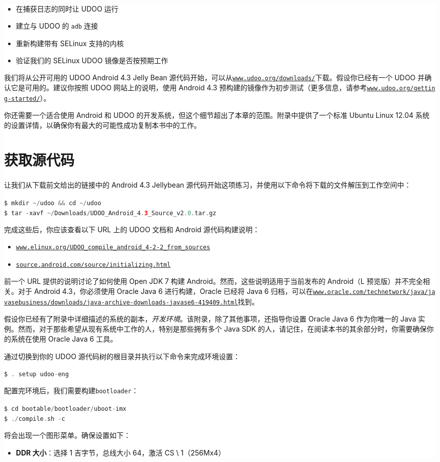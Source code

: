 +   在捕获日志的同时让 UDOO 运行

+   建立与 UDOO 的 `adb` 连接

+   重新构建带有 SELinux 支持的内核

+   验证我们的 SELinux UDOO 镜像是否按预期工作

我们将从公开可用的 UDOO Android 4.3 Jelly Bean 源代码开始，可以从[`www.udoo.org/downloads/`](http://www.udoo.org/downloads/)下载。假设你已经有一个 UDOO 并确认它是可用的。建议你按照 UDOO 网站上的说明，使用 Android 4.3 预构建的镜像作为初步测试（更多信息，请参考[`www.udoo.org/getting-started/`](http://www.udoo.org/getting-started/)）。

你还需要一个适合使用 Android 和 UDOO 的开发系统，但这个细节超出了本章的范围。附录中提供了一个标准 Ubuntu Linux 12.04 系统的设置详情，以确保你有最大的可能性成功复制本书中的工作。

# 获取源代码

让我们从下载前文给出的链接中的 Android 4.3 Jellybean 源代码开始这项练习，并使用以下命令将下载的文件解压到工作空间中：

```kt
$ mkdir ~/udoo && cd ~/udoo
$ tar -xavf ~/Downloads/UDOO_Android_4.3_Source_v2.0.tar.gz

```

完成这些后，你应该查看以下 URL 上的 UDOO 文档和 Android 源代码构建说明：

+   [`www.elinux.org/UDOO_compile_android_4-2-2_from_sources`](http://www.elinux.org/UDOO_compile_android_4-2-2_from_sources)

+   [`source.android.com/source/initializing.html`](http://source.android.com/source/initializing.html)

前一个 URL 提供的说明讨论了如何使用 Open JDK 7 构建 Android。然而，这些说明适用于当前发布的 Android（L 预览版）并不完全相关。对于 Android 4.3，你必须使用 Oracle Java 6 进行构建，Oracle 已经将 Java 6 归档，可以在[`www.oracle.com/technetwork/java/javasebusiness/downloads/java-archive-downloads-javase6-419409.html`](http://www.oracle.com/technetwork/java/javasebusiness/downloads/java-archive-downloads-javase6-419409.html)找到。

假设你已经有了附录中详细描述的系统的副本，*开发环境*。该附录，除了其他事项，还指导你设置 Oracle Java 6 作为你唯一的 Java 实例。然而，对于那些希望从现有系统中工作的人，特别是那些拥有多个 Java SDK 的人，请记住，在阅读本书的其余部分时，你需要确保你的系统在使用 Oracle Java 6 工具。

通过切换到你的 UDOO 源代码树的根目录并执行以下命令来完成环境设置：

```kt
$ . setup udoo-eng

```

配置完环境后，我们需要构建`bootloader`：

```kt
$ cd bootable/bootloader/uboot-imx
$ ./compile.sh -c

```

将会出现一个图形菜单。确保设置如下：

+   **DDR 大小**：选择 1 吉字节，总线大小 64，激活 CS \ 1（256Mx4）
